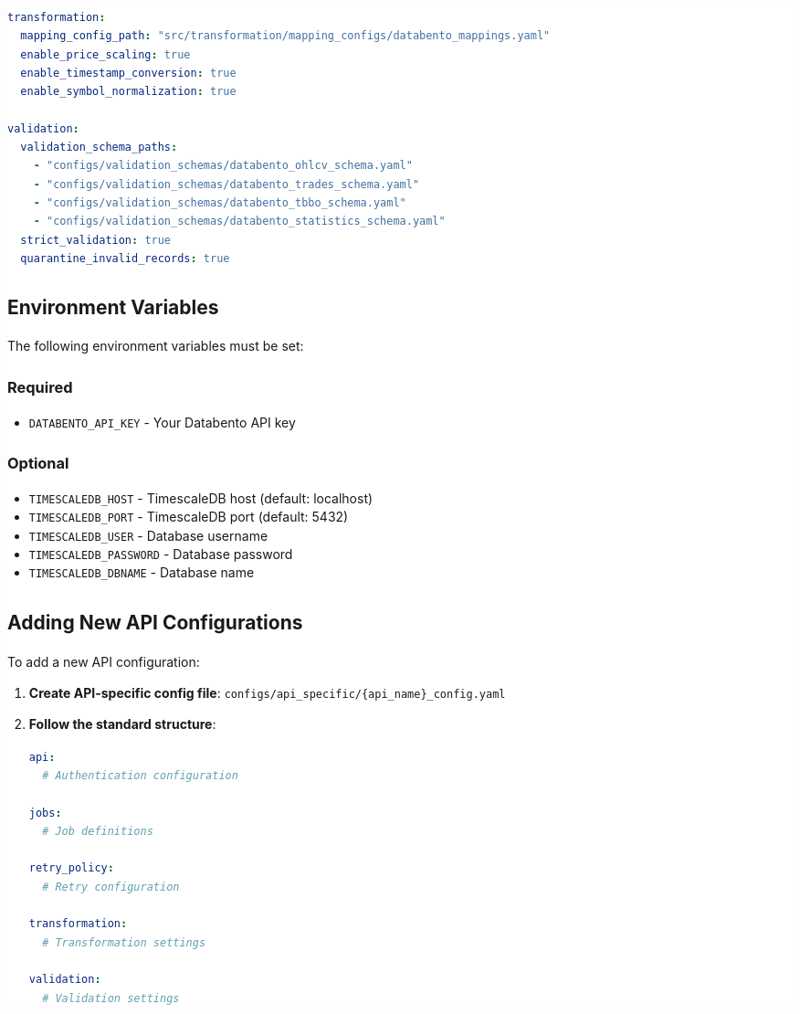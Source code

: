 ```yaml
transformation:
  mapping_config_path: "src/transformation/mapping_configs/databento_mappings.yaml"
  enable_price_scaling: true
  enable_timestamp_conversion: true
  enable_symbol_normalization: true

validation:
  validation_schema_paths:
    - "configs/validation_schemas/databento_ohlcv_schema.yaml"
    - "configs/validation_schemas/databento_trades_schema.yaml"
    - "configs/validation_schemas/databento_tbbo_schema.yaml"
    - "configs/validation_schemas/databento_statistics_schema.yaml"
  strict_validation: true
  quarantine_invalid_records: true
```

## Environment Variables

The following environment variables must be set:

### Required
- `DATABENTO_API_KEY` - Your Databento API key

### Optional
- `TIMESCALEDB_HOST` - TimescaleDB host (default: localhost)
- `TIMESCALEDB_PORT` - TimescaleDB port (default: 5432)
- `TIMESCALEDB_USER` - Database username
- `TIMESCALEDB_PASSWORD` - Database password
- `TIMESCALEDB_DBNAME` - Database name

## Adding New API Configurations

To add a new API configuration:

1. **Create API-specific config file**: `configs/api_specific/{api_name}_config.yaml`

2. **Follow the standard structure**:
   ```yaml
   api:
     # Authentication configuration
   
   jobs:
     # Job definitions
   
   retry_policy:
     # Retry configuration
   
   transformation:
     # Transformation settings
   
   validation:
     # Validation settings
   ```
